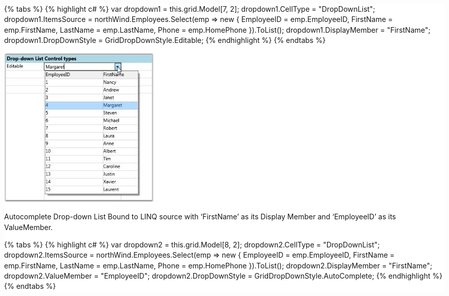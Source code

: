 {% tabs %}
{% highlight c# %}
var dropdown1 = this.grid.Model[7, 2];
dropdown1.CellType = "DropDownList";
dropdown1.ItemsSource = northWind.Employees.Select(emp =>
new
{
    EmployeeID = emp.EmployeeID,
    FirstName = emp.FirstName,
    LastName = emp.LastName,
    Phone = emp.HomePhone
}).ToList();
dropdown1.DisplayMember = "FirstName";
dropdown1.DropDownStyle = GridDropDownStyle.Editable;
{% endhighlight  %}
{% endtabs %}


![Editable Drop-down List Control in WPF GridControl](Cell-Types_images/Cell-Types_img8.jpeg)

Autocomplete Drop-down List Bound to LINQ source with ‘FirstName’ as its Display Member and ‘EmployeeID’ as its ValueMember.

{% tabs %}
{% highlight c# %}
var dropdown2 = this.grid.Model[8, 2];
dropdown2.CellType = "DropDownList";
dropdown2.ItemsSource = northWind.Employees.Select(emp =>
new
{
    EmployeeID = emp.EmployeeID,
    FirstName = emp.FirstName,
    LastName = emp.LastName,
    Phone = emp.HomePhone
}).ToList();
dropdown2.DisplayMember = "FirstName";
dropdown2.ValueMember = "EmployeeID";
dropdown2.DropDownStyle = GridDropDownStyle.AutoComplete;
{% endhighlight  %}
{% endtabs %}
